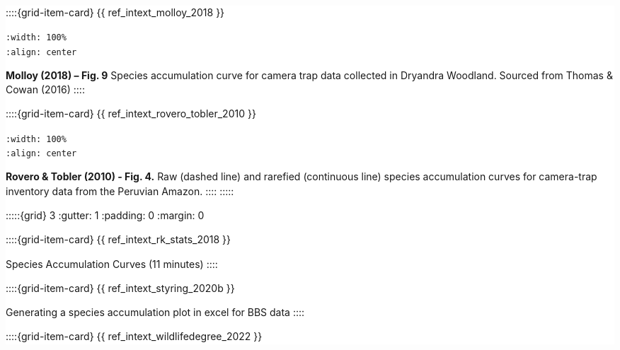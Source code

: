 ::::{grid-item-card} {{ ref_intext_molloy_2018 }}
```{figure} ../03_images/03_image_files/molloy_2018_fig9_clipped.png 
:width: 100%
:align: center
```
**Molloy (2018) – Fig. 9** Species accumulation curve for camera trap data collected in Dryandra Woodland. Sourced from Thomas & Cowan (2016) 
::::

::::{grid-item-card} {{ ref_intext_rovero_tobler_2010 }}
```{figure} ../03_images/03_image_files/rovero_tobler_2010_fig4.png
:width: 100%
:align: center
```
**Rovero & Tobler (2010) - Fig. 4.** Raw (dashed line) and rarefied (continuous line) species accumulation curves for camera-trap inventory data from the Peruvian Amazon.
::::
:::::

:::::{grid} 3
:gutter: 1
:padding: 0
:margin: 0

::::{grid-item-card} {{ ref_intext_rk_stats_2018 }}
<iframe 
    width="100%"
    height="300"
    src="https://www.youtube.com/embed/Jj7LYrU_6RA?si=odfIIBoC2w9h3_CU"
    loading="lazy
    frameborder="0"
    allow="accelerometer; autoplay; clipboard-write; encrypted-media; gyroscope; picture-in-picture"
    allowfullscreen>
</iframe>

Species Accumulation Curves (11 minutes)
::::

::::{grid-item-card} {{ ref_intext_styring_2020b }} 
<iframe 
    width="100%"
    height="300"
    src="https://www.youtube.com/embed/OEWdPm3zg9I?si=2RG41LmTRvWfMiEr"
    loading="lazy"
    frameborder="0"
    allow="accelerometer; autoplay; clipboard-write; encrypted-media; gyroscope; picture-in-picture"
    allowfullscreen>
</iframe>

Generating a species accumulation plot in excel for BBS data
::::

::::{grid-item-card} {{ ref_intext_wildlifedegree_2022 }}
<iframe 
    width="100%"
    height="300"
    src="https://www.youtube.com/embed/h3MLWK9IJ4A?si=qOKB8jyALD3cwgAe"
    loading="lazy"
    frameborder="0"
    allow="accelerometer; autoplay; clipboard-write; encrypted-media; gyroscope; picture-in-picture"
    allowfullscreen>
</iframe>

